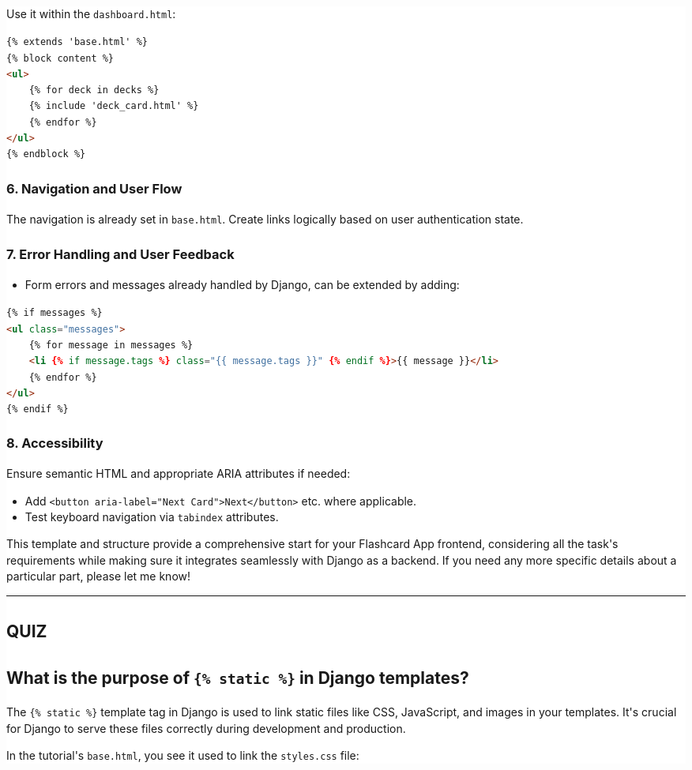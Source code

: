 Use it within the `dashboard.html`:

```html
{% extends 'base.html' %}
{% block content %}
<ul>
    {% for deck in decks %}
    {% include 'deck_card.html' %}
    {% endfor %}
</ul>
{% endblock %}
```

### 6. Navigation and User Flow

The navigation is already set in `base.html`. Create links logically based on user authentication state.

### 7. Error Handling and User Feedback

- Form errors and messages already handled by Django, can be extended by adding:

```html
{% if messages %}
<ul class="messages">
    {% for message in messages %}
    <li {% if message.tags %} class="{{ message.tags }}" {% endif %}>{{ message }}</li>
    {% endfor %}
</ul>
{% endif %}
```

### 8. Accessibility

Ensure semantic HTML and appropriate ARIA attributes if needed:

- Add `<button aria-label="Next Card">Next</button>` etc. where applicable.
- Test keyboard navigation via `tabindex` attributes.

This template and structure provide a comprehensive start for your Flashcard App frontend, considering all the task's requirements while making sure it integrates seamlessly with Django as a backend. If you need any more specific details about a particular part, please let me know!
    
---
## QUIZ
## What is the purpose of `{% static %}` in Django templates?

The `{% static %}` template tag in Django is used to link static files like CSS, JavaScript, and images in your templates.  It's crucial for Django to serve these files correctly during development and production. 

In the tutorial's `base.html`, you see it used to link the `styles.css` file:
